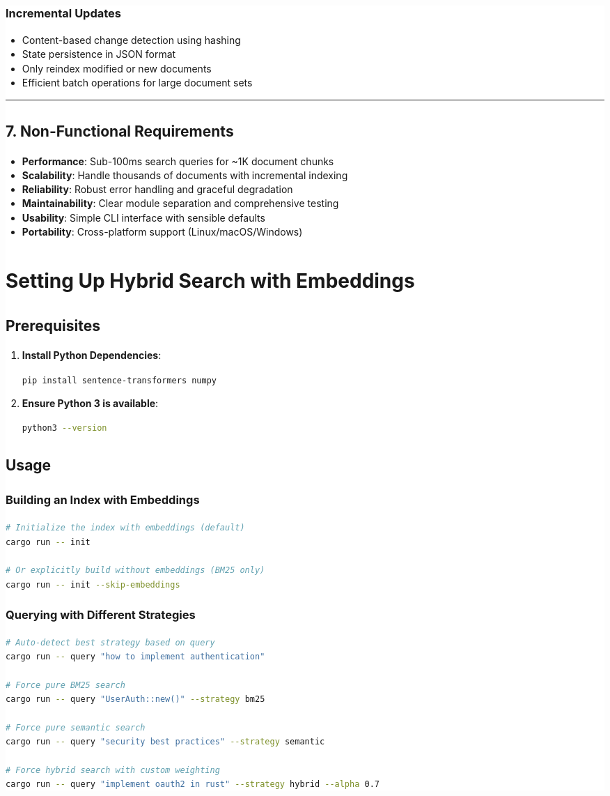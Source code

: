 ### Incremental Updates
- Content-based change detection using hashing
- State persistence in JSON format
- Only reindex modified or new documents
- Efficient batch operations for large document sets

---

## 7. Non-Functional Requirements

* **Performance**: Sub-100ms search queries for ~1K document chunks
* **Scalability**: Handle thousands of documents with incremental indexing
* **Reliability**: Robust error handling and graceful degradation
* **Maintainability**: Clear module separation and comprehensive testing
* **Usability**: Simple CLI interface with sensible defaults
* **Portability**: Cross-platform support (Linux/macOS/Windows)




# Setting Up Hybrid Search with Embeddings

## Prerequisites

1. **Install Python Dependencies**:
   ```bash
   pip install sentence-transformers numpy
   ```

2. **Ensure Python 3 is available**:
   ```bash
   python3 --version
   ```

## Usage

### Building an Index with Embeddings

```bash
# Initialize the index with embeddings (default)
cargo run -- init

# Or explicitly build without embeddings (BM25 only)
cargo run -- init --skip-embeddings
```

### Querying with Different Strategies

```bash
# Auto-detect best strategy based on query
cargo run -- query "how to implement authentication"

# Force pure BM25 search
cargo run -- query "UserAuth::new()" --strategy bm25

# Force pure semantic search
cargo run -- query "security best practices" --strategy semantic

# Force hybrid search with custom weighting
cargo run -- query "implement oauth2 in rust" --strategy hybrid --alpha 0.7
```
